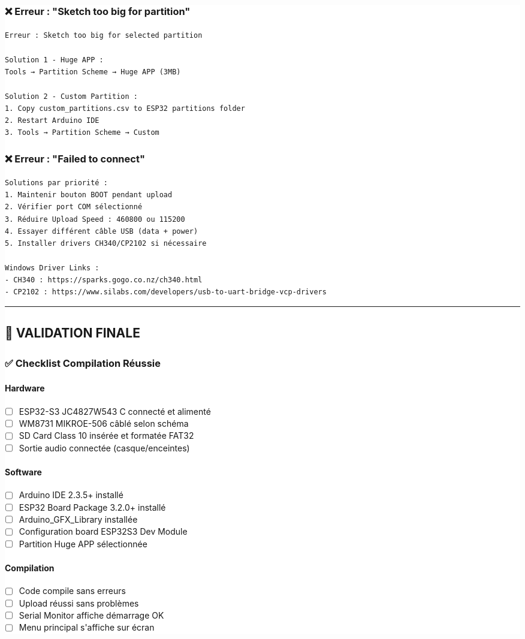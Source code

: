 ### ❌ Erreur : "Sketch too big for partition"
```
Erreur : Sketch too big for selected partition

Solution 1 - Huge APP :
Tools → Partition Scheme → Huge APP (3MB)

Solution 2 - Custom Partition :
1. Copy custom_partitions.csv to ESP32 partitions folder
2. Restart Arduino IDE
3. Tools → Partition Scheme → Custom
```

### ❌ Erreur : "Failed to connect"
```
Solutions par priorité :
1. Maintenir bouton BOOT pendant upload
2. Vérifier port COM sélectionné  
3. Réduire Upload Speed : 460800 ou 115200
4. Essayer différent câble USB (data + power)
5. Installer drivers CH340/CP2102 si nécessaire

Windows Driver Links :
- CH340 : https://sparks.gogo.co.nz/ch340.html
- CP2102 : https://www.silabs.com/developers/usb-to-uart-bridge-vcp-drivers
```

---

## 🏁 VALIDATION FINALE

### ✅ Checklist Compilation Réussie

#### Hardware
- [ ] ESP32-S3 JC4827W543 C connecté et alimenté
- [ ] WM8731 MIKROE-506 câblé selon schéma
- [ ] SD Card Class 10 insérée et formatée FAT32
- [ ] Sortie audio connectée (casque/enceintes)

#### Software  
- [ ] Arduino IDE 2.3.5+ installé
- [ ] ESP32 Board Package 3.2.0+ installé
- [ ] Arduino_GFX_Library installée
- [ ] Configuration board ESP32S3 Dev Module
- [ ] Partition Huge APP sélectionnée

#### Compilation
- [ ] Code compile sans erreurs
- [ ] Upload réussi sans problèmes
- [ ] Serial Monitor affiche démarrage OK
- [ ] Menu principal s'affiche sur écran

